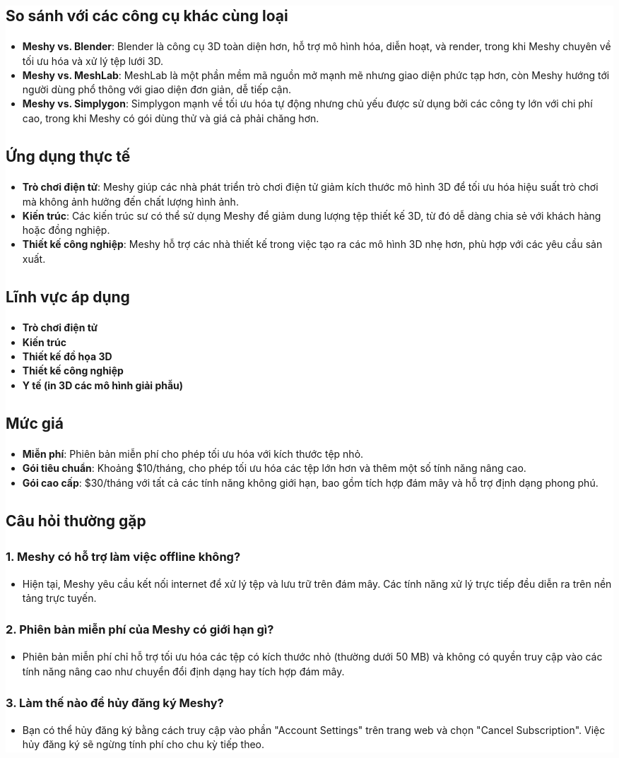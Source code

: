 ## So sánh với các công cụ khác cùng loại

- **Meshy vs. Blender**: Blender là công cụ 3D toàn diện hơn, hỗ trợ mô hình hóa, diễn hoạt, và render, trong khi Meshy chuyên về tối ưu hóa và xử lý tệp lưới 3D.
- **Meshy vs. MeshLab**: MeshLab là một phần mềm mã nguồn mở mạnh mẽ nhưng giao diện phức tạp hơn, còn Meshy hướng tới người dùng phổ thông với giao diện đơn giản, dễ tiếp cận.
- **Meshy vs. Simplygon**: Simplygon mạnh về tối ưu hóa tự động nhưng chủ yếu được sử dụng bởi các công ty lớn với chi phí cao, trong khi Meshy có gói dùng thử và giá cả phải chăng hơn.

## Ứng dụng thực tế

- **Trò chơi điện tử**: Meshy giúp các nhà phát triển trò chơi điện tử giảm kích thước mô hình 3D để tối ưu hóa hiệu suất trò chơi mà không ảnh hưởng đến chất lượng hình ảnh.
- **Kiến trúc**: Các kiến trúc sư có thể sử dụng Meshy để giảm dung lượng tệp thiết kế 3D, từ đó dễ dàng chia sẻ với khách hàng hoặc đồng nghiệp.
- **Thiết kế công nghiệp**: Meshy hỗ trợ các nhà thiết kế trong việc tạo ra các mô hình 3D nhẹ hơn, phù hợp với các yêu cầu sản xuất.

## Lĩnh vực áp dụng

- **Trò chơi điện tử**
- **Kiến trúc**
- **Thiết kế đồ họa 3D**
- **Thiết kế công nghiệp**
- **Y tế (in 3D các mô hình giải phẫu)**

## Mức giá

- **Miễn phí**: Phiên bản miễn phí cho phép tối ưu hóa với kích thước tệp nhỏ.
- **Gói tiêu chuẩn**: Khoảng $10/tháng, cho phép tối ưu hóa các tệp lớn hơn và thêm một số tính năng nâng cao.
- **Gói cao cấp**: $30/tháng với tất cả các tính năng không giới hạn, bao gồm tích hợp đám mây và hỗ trợ định dạng phong phú.

## Câu hỏi thường gặp

### 1. **Meshy có hỗ trợ làm việc offline không?**

- Hiện tại, Meshy yêu cầu kết nối internet để xử lý tệp và lưu trữ trên đám mây. Các tính năng xử lý trực tiếp đều diễn ra trên nền tảng trực tuyến.

### 2. **Phiên bản miễn phí của Meshy có giới hạn gì?**

- Phiên bản miễn phí chỉ hỗ trợ tối ưu hóa các tệp có kích thước nhỏ (thường dưới 50 MB) và không có quyền truy cập vào các tính năng nâng cao như chuyển đổi định dạng hay tích hợp đám mây.

### 3. **Làm thế nào để hủy đăng ký Meshy?**

- Bạn có thể hủy đăng ký bằng cách truy cập vào phần "Account Settings" trên trang web và chọn "Cancel Subscription". Việc hủy đăng ký sẽ ngừng tính phí cho chu kỳ tiếp theo.
